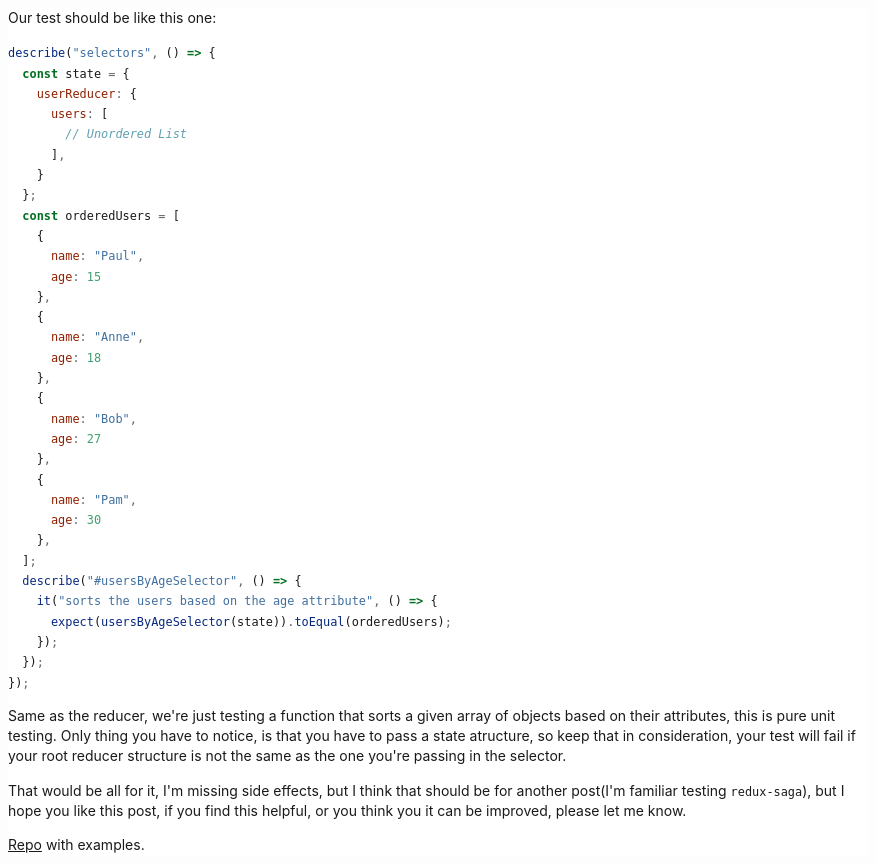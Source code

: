 Our test should be like this one:

```js
describe("selectors", () => {
  const state = {
    userReducer: {
      users: [
        // Unordered List
      ],
    }
  };
  const orderedUsers = [
    {
      name: "Paul",
      age: 15
    },
    {
      name: "Anne",
      age: 18
    },
    {
      name: "Bob",
      age: 27
    },
    {
      name: "Pam",
      age: 30
    },
  ];
  describe("#usersByAgeSelector", () => {
    it("sorts the users based on the age attribute", () => {
      expect(usersByAgeSelector(state)).toEqual(orderedUsers);
    });
  });
});
```

Same as the reducer, we're just testing a function that sorts a given array of objects based on their attributes, this is pure unit testing. Only thing you have to notice, is that you have to pass a state atructure, so keep that in consideration, your test will fail if your root reducer structure is not the same as the one you're passing in the selector.

That would be all for it, I'm missing side effects, but I think that should be for another post(I'm familiar testing `redux-saga`), but I hope you like this post, if you find this helpful, or you think you it can be improved, please let me know.

[Repo](https://github.com/jean182/react-redux-counter-testing-sample) with examples.
